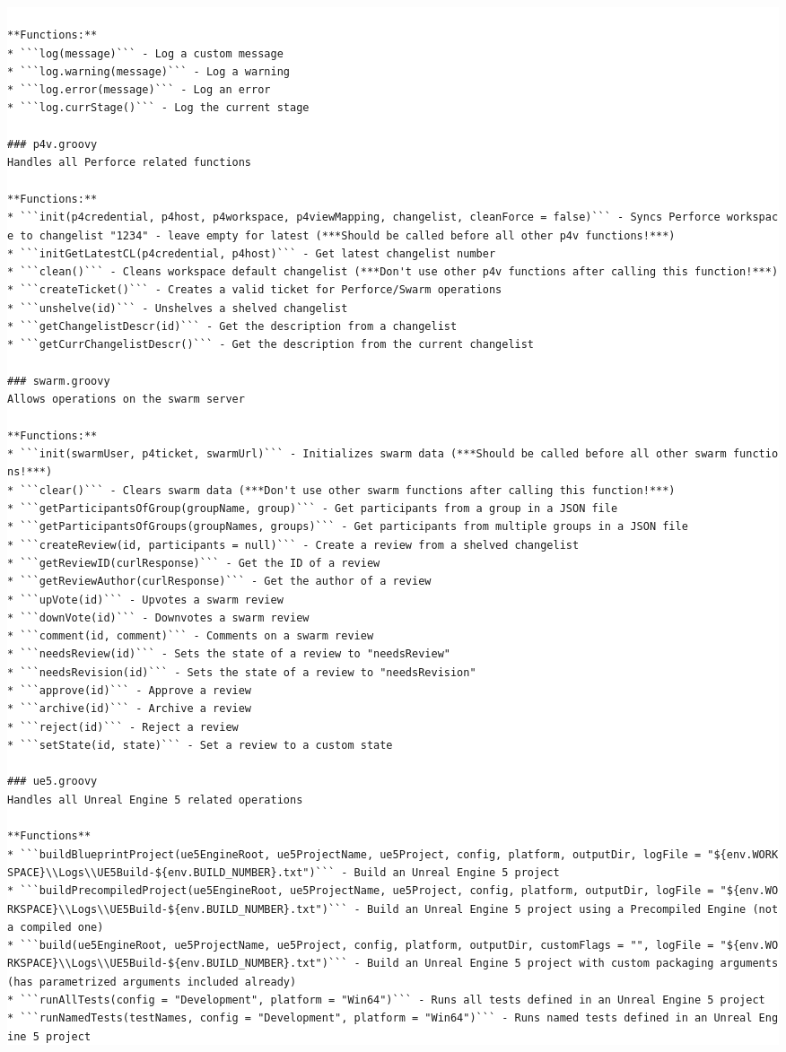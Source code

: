 ```

**Functions:**
* ```log(message)``` - Log a custom message
* ```log.warning(message)``` - Log a warning
* ```log.error(message)``` - Log an error
* ```log.currStage()``` - Log the current stage

### p4v.groovy
Handles all Perforce related functions

**Functions:**
* ```init(p4credential, p4host, p4workspace, p4viewMapping, changelist, cleanForce = false)``` - Syncs Perforce workspace to changelist "1234" - leave empty for latest (***Should be called before all other p4v functions!***)
* ```initGetLatestCL(p4credential, p4host)``` - Get latest changelist number
* ```clean()``` - Cleans workspace default changelist (***Don't use other p4v functions after calling this function!***)
* ```createTicket()``` - Creates a valid ticket for Perforce/Swarm operations
* ```unshelve(id)``` - Unshelves a shelved changelist
* ```getChangelistDescr(id)``` - Get the description from a changelist
* ```getCurrChangelistDescr()``` - Get the description from the current changelist

### swarm.groovy
Allows operations on the swarm server

**Functions:**
* ```init(swarmUser, p4ticket, swarmUrl)``` - Initializes swarm data (***Should be called before all other swarm functions!***)
* ```clear()``` - Clears swarm data (***Don't use other swarm functions after calling this function!***)
* ```getParticipantsOfGroup(groupName, group)``` - Get participants from a group in a JSON file
* ```getParticipantsOfGroups(groupNames, groups)``` - Get participants from multiple groups in a JSON file
* ```createReview(id, participants = null)``` - Create a review from a shelved changelist
* ```getReviewID(curlResponse)``` - Get the ID of a review
* ```getReviewAuthor(curlResponse)``` - Get the author of a review
* ```upVote(id)``` - Upvotes a swarm review
* ```downVote(id)``` - Downvotes a swarm review
* ```comment(id, comment)``` - Comments on a swarm review
* ```needsReview(id)``` - Sets the state of a review to "needsReview"
* ```needsRevision(id)``` - Sets the state of a review to "needsRevision"
* ```approve(id)``` - Approve a review
* ```archive(id)``` - Archive a review
* ```reject(id)``` - Reject a review
* ```setState(id, state)``` - Set a review to a custom state

### ue5.groovy
Handles all Unreal Engine 5 related operations

**Functions**
* ```buildBlueprintProject(ue5EngineRoot, ue5ProjectName, ue5Project, config, platform, outputDir, logFile = "${env.WORKSPACE}\\Logs\\UE5Build-${env.BUILD_NUMBER}.txt")``` - Build an Unreal Engine 5 project
* ```buildPrecompiledProject(ue5EngineRoot, ue5ProjectName, ue5Project, config, platform, outputDir, logFile = "${env.WORKSPACE}\\Logs\\UE5Build-${env.BUILD_NUMBER}.txt")``` - Build an Unreal Engine 5 project using a Precompiled Engine (not a compiled one)
* ```build(ue5EngineRoot, ue5ProjectName, ue5Project, config, platform, outputDir, customFlags = "", logFile = "${env.WORKSPACE}\\Logs\\UE5Build-${env.BUILD_NUMBER}.txt")``` - Build an Unreal Engine 5 project with custom packaging arguments (has parametrized arguments included already)
* ```runAllTests(config = "Development", platform = "Win64")``` - Runs all tests defined in an Unreal Engine 5 project
* ```runNamedTests(testNames, config = "Development", platform = "Win64")``` - Runs named tests defined in an Unreal Engine 5 project
```